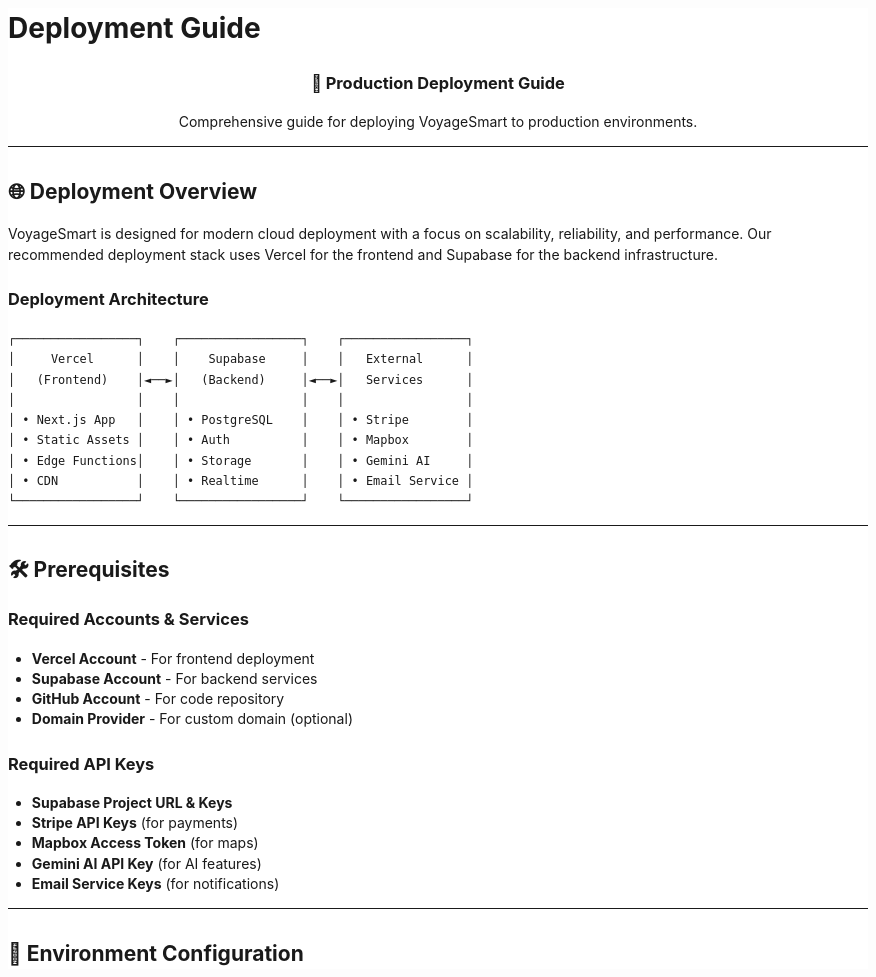# Deployment Guide

<div align="center">
  <h3>🚀 Production Deployment Guide</h3>
  <p>Comprehensive guide for deploying VoyageSmart to production environments.</p>
</div>

---

## 🌐 Deployment Overview

VoyageSmart is designed for modern cloud deployment with a focus on scalability, reliability, and performance. Our recommended deployment stack uses Vercel for the frontend and Supabase for the backend infrastructure.

### Deployment Architecture

```
┌─────────────────┐    ┌─────────────────┐    ┌─────────────────┐
│     Vercel      │    │    Supabase     │    │   External      │
│   (Frontend)    │◄──►│   (Backend)     │◄──►│   Services      │
│                 │    │                 │    │                 │
│ • Next.js App   │    │ • PostgreSQL    │    │ • Stripe        │
│ • Static Assets │    │ • Auth          │    │ • Mapbox        │
│ • Edge Functions│    │ • Storage       │    │ • Gemini AI     │
│ • CDN           │    │ • Realtime      │    │ • Email Service │
└─────────────────┘    └─────────────────┘    └─────────────────┘
```

---

## 🛠️ Prerequisites

### Required Accounts & Services

- **Vercel Account** - For frontend deployment
- **Supabase Account** - For backend services
- **GitHub Account** - For code repository
- **Domain Provider** - For custom domain (optional)

### Required API Keys

- **Supabase Project URL & Keys**
- **Stripe API Keys** (for payments)
- **Mapbox Access Token** (for maps)
- **Gemini AI API Key** (for AI features)
- **Email Service Keys** (for notifications)

---

## 🔧 Environment Configuration
